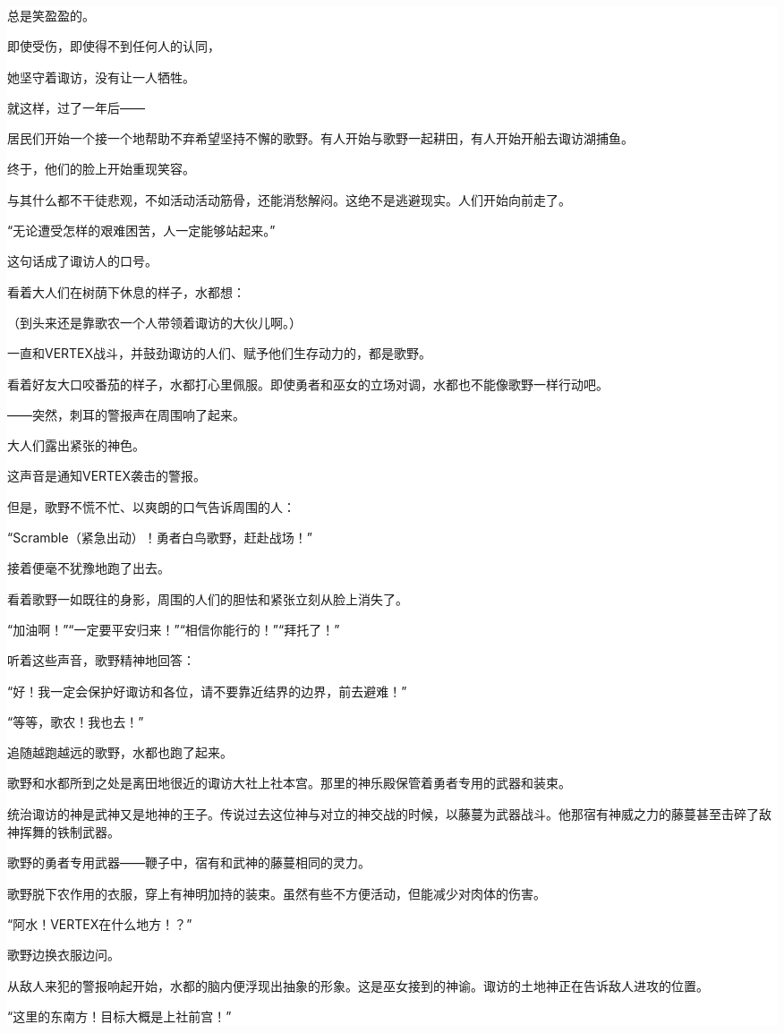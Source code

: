 总是笑盈盈的。

即使受伤，即使得不到任何人的认同，

她坚守着诹访，没有让一人牺牲。

就这样，过了一年后——

居民们开始一个接一个地帮助不弃希望坚持不懈的歌野。有人开始与歌野一起耕田，有人开始开船去诹访湖捕鱼。

终于，他们的脸上开始重现笑容。

与其什么都不干徒悲观，不如活动活动筋骨，还能消愁解闷。这绝不是逃避现实。人们开始向前走了。

“无论遭受怎样的艰难困苦，人一定能够站起来。”

这句话成了诹访人的口号。

看着大人们在树荫下休息的样子，水都想：

（到头来还是靠歌农一个人带领着诹访的大伙儿啊。）

一直和VERTEX战斗，并鼓劲诹访的人们、赋予他们生存动力的，都是歌野。

看着好友大口咬番茄的样子，水都打心里佩服。即使勇者和巫女的立场对调，水都也不能像歌野一样行动吧。

——突然，刺耳的警报声在周围响了起来。

大人们露出紧张的神色。

这声音是通知VERTEX袭击的警报。

但是，歌野不慌不忙、以爽朗的口气告诉周围的人：

“Scramble（紧急出动）！勇者白鸟歌野，赶赴战场！”

接着便毫不犹豫地跑了出去。

看着歌野一如既往的身影，周围的人们的胆怯和紧张立刻从脸上消失了。

“加油啊！”“一定要平安归来！”“相信你能行的！”“拜托了！”

听着这些声音，歌野精神地回答：

“好！我一定会保护好诹访和各位，请不要靠近结界的边界，前去避难！”

“等等，歌农！我也去！”

追随越跑越远的歌野，水都也跑了起来。

歌野和水都所到之处是离田地很近的诹访大社上社本宫。那里的神乐殿保管着勇者专用的武器和装束。

统治诹访的神是武神又是地神的王子。传说过去这位神与对立的神交战的时候，以藤蔓为武器战斗。他那宿有神威之力的藤蔓甚至击碎了敌神挥舞的铁制武器。

歌野的勇者专用武器——鞭子中，宿有和武神的藤蔓相同的灵力。

歌野脱下农作用的衣服，穿上有神明加持的装束。虽然有些不方便活动，但能减少对肉体的伤害。

“阿水！VERTEX在什么地方！？”

歌野边换衣服边问。

从敌人来犯的警报响起开始，水都的脑内便浮现出抽象的形象。这是巫女接到的神谕。诹访的土地神正在告诉敌人进攻的位置。

“这里的东南方！目标大概是上社前宫！”
